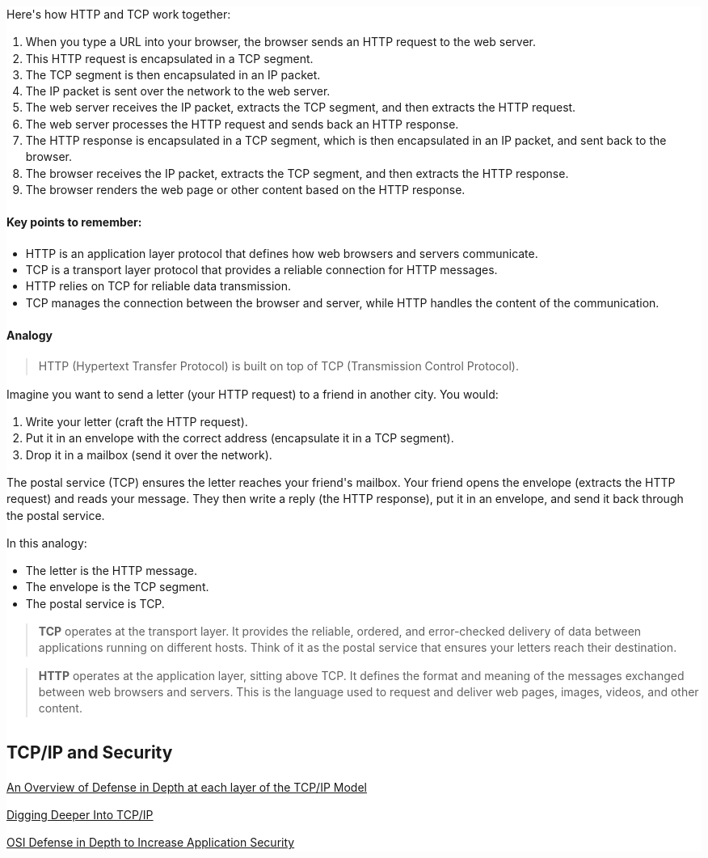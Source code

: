 Here's how HTTP and TCP work together:

1. When you type a URL into your browser, the browser sends an HTTP request to the web server.
2. This HTTP request is encapsulated in a TCP segment.
3. The TCP segment is then encapsulated in an IP packet.
4. The IP packet is sent over the network to the web server.
5. The web server receives the IP packet, extracts the TCP segment, and then extracts the HTTP request.
6. The web server processes the HTTP request and sends back an HTTP response.
7. The HTTP response is encapsulated in a TCP segment, which is then encapsulated in an IP packet, and sent back to the browser.
8. The browser receives the IP packet, extracts the TCP segment, and then extracts the HTTP response.
9. The browser renders the web page or other content based on the HTTP response.

#### Key points to remember:

- HTTP is an application layer protocol that defines how web browsers and servers communicate.
- TCP is a transport layer protocol that provides a reliable connection for HTTP messages.
- HTTP relies on TCP for reliable data transmission.
- TCP manages the connection between the browser and server, while HTTP handles the content of the communication.


#### Analogy

> HTTP (Hypertext Transfer Protocol) is built on top of TCP (Transmission Control Protocol).

Imagine you want to send a letter (your HTTP request) to a friend in another city. You would:

1. Write your letter (craft the HTTP request).
2. Put it in an envelope with the correct address (encapsulate it in a TCP segment).
3. Drop it in a mailbox (send it over the network).

The postal service (TCP) ensures the letter reaches your friend's mailbox. Your friend opens the envelope (extracts the HTTP request) and reads your message. They then write a reply (the HTTP response), put it in an envelope, and send it back through the postal service.

In this analogy:

- The letter is the HTTP message.
- The envelope is the TCP segment.
- The postal service is TCP.


> **TCP** operates at the transport layer. It provides the reliable, ordered, and error-checked delivery of data between applications running on different hosts. Think of it as the postal service that ensures your letters reach their destination.

> **HTTP** operates at the application layer, sitting above TCP. It defines the format and meaning of the messages exchanged between web browsers and servers. This is the language used to request and deliver web pages, images, videos, and other content.


## TCP/IP and Security

[An Overview of Defense in Depth at each layer of the TCP/IP Model](https://www.giac.org/paper/gsec/2233/overview-defense-in-depth-layer-tcp-ip-model/103817)

[Digging Deeper Into TCP/IP](https://www.giac.org/paper/gsec/1384/digging-deeper-tcp-ip/102594)

[OSI Defense in Depth to Increase Application Security](https://www.giac.org/paper/gsec/2868/osi-defense-in-depth-increase-application-security/104841)
